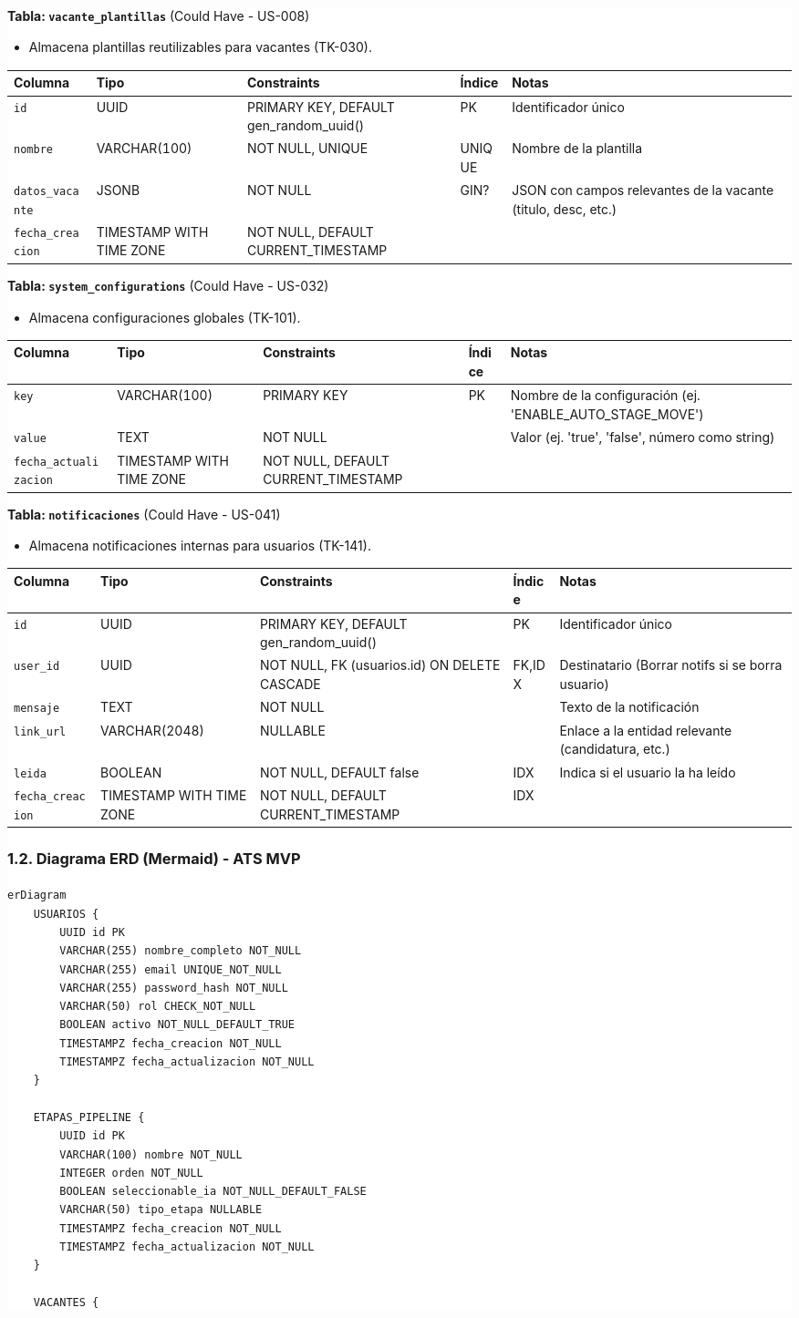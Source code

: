 **Tabla: `vacante_plantillas`** (Could Have - US-008)
* Almacena plantillas reutilizables para vacantes (TK-030).

| Columna           | Tipo                      | Constraints                            | Índice | Notas                                                        |
| :---------------- | :------------------------ | :------------------------------------- | :----- | :----------------------------------------------------------- |
| `id`              | UUID                      | PRIMARY KEY, DEFAULT gen_random_uuid() | PK     | Identificador único                                        |
| `nombre`          | VARCHAR(100)              | NOT NULL, UNIQUE                       | UNIQUE | Nombre de la plantilla                                     |
| `datos_vacante`   | JSONB                     | NOT NULL                               | GIN?   | JSON con campos relevantes de la vacante (titulo, desc, etc.) |
| `fecha_creacion`  | TIMESTAMP WITH TIME ZONE  | NOT NULL, DEFAULT CURRENT_TIMESTAMP    |        |                                                              |

**Tabla: `system_configurations`** (Could Have - US-032)
* Almacena configuraciones globales (TK-101).

| Columna           | Tipo                      | Constraints                            | Índice | Notas                                                        |
| :---------------- | :------------------------ | :------------------------------------- | :----- | :----------------------------------------------------------- |
| `key`             | VARCHAR(100)              | PRIMARY KEY                            | PK     | Nombre de la configuración (ej. 'ENABLE_AUTO_STAGE_MOVE') |
| `value`           | TEXT                      | NOT NULL                               |        | Valor (ej. 'true', 'false', número como string)            |
| `fecha_actualizacion`| TIMESTAMP WITH TIME ZONE | NOT NULL, DEFAULT CURRENT_TIMESTAMP    |        |                                                              |

**Tabla: `notificaciones`** (Could Have - US-041)
* Almacena notificaciones internas para usuarios (TK-141).

| Columna           | Tipo                      | Constraints                                     | Índice | Notas                                                   |
| :---------------- | :------------------------ | :---------------------------------------------- | :----- | :------------------------------------------------------ |
| `id`              | UUID                      | PRIMARY KEY, DEFAULT gen_random_uuid()          | PK     | Identificador único                                   |
| `user_id`         | UUID                      | NOT NULL, FK (usuarios.id) ON DELETE CASCADE    | FK,IDX | Destinatario (Borrar notifs si se borra usuario)      |
| `mensaje`         | TEXT                      | NOT NULL                                        |        | Texto de la notificación                              |
| `link_url`        | VARCHAR(2048)             | NULLABLE                                        |        | Enlace a la entidad relevante (candidatura, etc.)      |
| `leida`           | BOOLEAN                   | NOT NULL, DEFAULT false                         | IDX    | Indica si el usuario la ha leído                      |
| `fecha_creacion`  | TIMESTAMP WITH TIME ZONE  | NOT NULL, DEFAULT CURRENT_TIMESTAMP             | IDX    |                                                         |

### 1.2. Diagrama ERD (Mermaid) - ATS MVP

```mermaid
erDiagram
    USUARIOS {
        UUID id PK
        VARCHAR(255) nombre_completo NOT_NULL
        VARCHAR(255) email UNIQUE_NOT_NULL
        VARCHAR(255) password_hash NOT_NULL
        VARCHAR(50) rol CHECK_NOT_NULL
        BOOLEAN activo NOT_NULL_DEFAULT_TRUE
        TIMESTAMPZ fecha_creacion NOT_NULL
        TIMESTAMPZ fecha_actualizacion NOT_NULL
    }

    ETAPAS_PIPELINE {
        UUID id PK
        VARCHAR(100) nombre NOT_NULL
        INTEGER orden NOT_NULL
        BOOLEAN seleccionable_ia NOT_NULL_DEFAULT_FALSE
        VARCHAR(50) tipo_etapa NULLABLE
        TIMESTAMPZ fecha_creacion NOT_NULL
        TIMESTAMPZ fecha_actualizacion NOT_NULL
    }

    VACANTES {
```